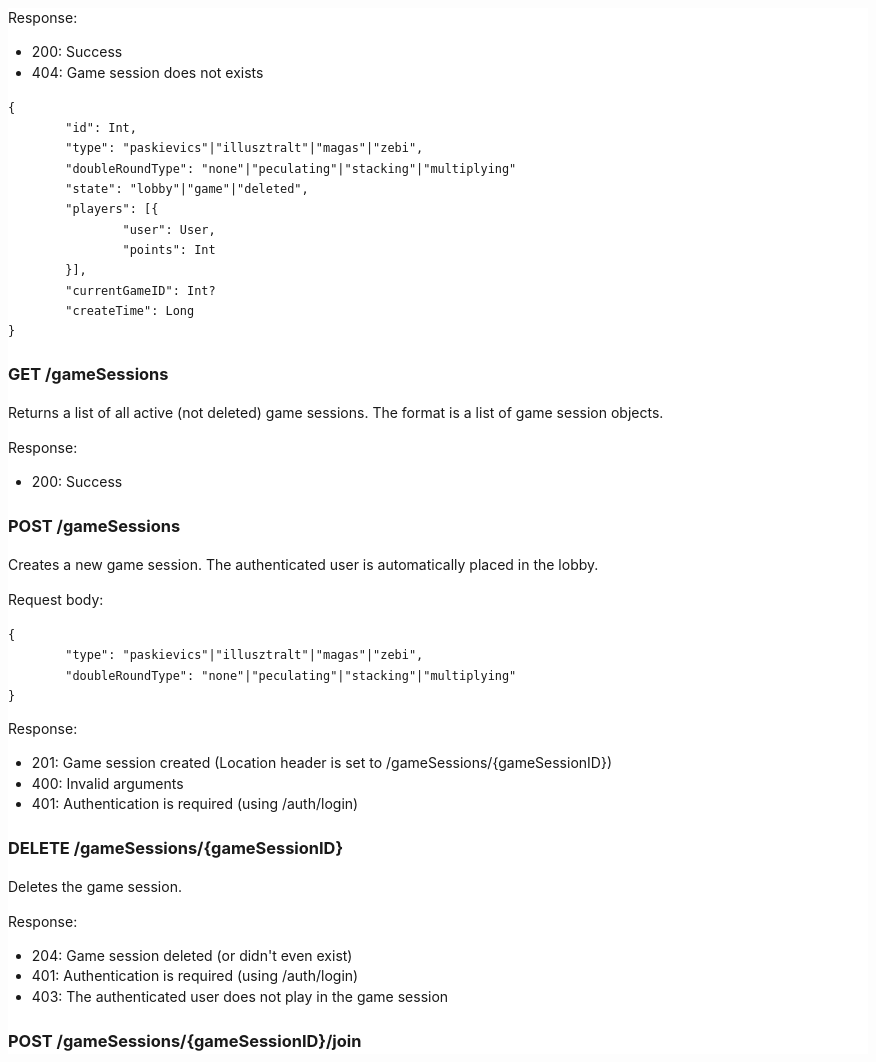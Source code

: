 Response:
- 200: Success
- 404: Game session does not exists

```
{
        "id": Int,
        "type": "paskievics"|"illusztralt"|"magas"|"zebi",
        "doubleRoundType": "none"|"peculating"|"stacking"|"multiplying"
        "state": "lobby"|"game"|"deleted",
        "players": [{
                "user": User,
                "points": Int
        }],
        "currentGameID": Int?
        "createTime": Long
}
```

### GET /gameSessions

Returns a list of all active (not deleted) game sessions. The format is a list of game session objects.

Response:
- 200: Success

### POST /gameSessions

Creates a new game session. The authenticated user is automatically placed in the lobby.

Request body:
```
{
        "type": "paskievics"|"illusztralt"|"magas"|"zebi",
        "doubleRoundType": "none"|"peculating"|"stacking"|"multiplying"
}
```

Response:
- 201: Game session created (Location header is set to /gameSessions/{gameSessionID})
- 400: Invalid arguments
- 401: Authentication is required (using /auth/login)

### DELETE /gameSessions/{gameSessionID}

Deletes the game session.

Response:
- 204: Game session deleted (or didn't even exist)
- 401: Authentication is required (using /auth/login)
- 403: The authenticated user does not play in the game session

### POST /gameSessions/{gameSessionID}/join
